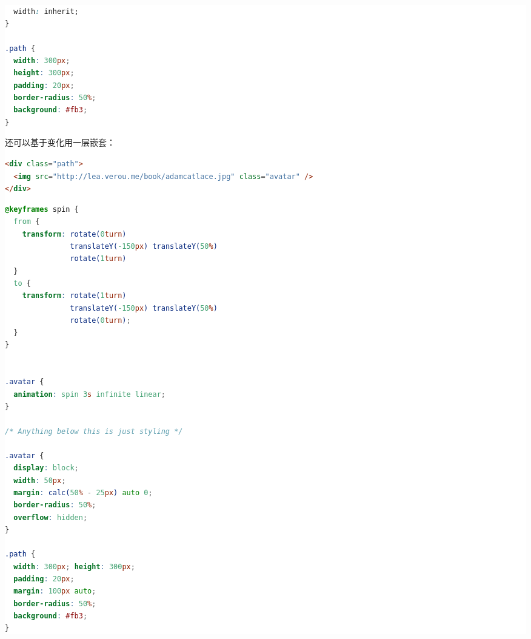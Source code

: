 ```css
  width: inherit;
}

.path {
  width: 300px;
  height: 300px;
  padding: 20px;
  border-radius: 50%;
  background: #fb3;
}
```

还可以基于变化用一层嵌套：

```html
<div class="path">
  <img src="http://lea.verou.me/book/adamcatlace.jpg" class="avatar" />
</div>
```

```css
@keyframes spin {
  from {
    transform: rotate(0turn)
               translateY(-150px) translateY(50%)
               rotate(1turn)
  }
  to {
    transform: rotate(1turn)
               translateY(-150px) translateY(50%)
               rotate(0turn);
  }
}


.avatar {
  animation: spin 3s infinite linear;
}

/* Anything below this is just styling */

.avatar {
  display: block;
  width: 50px;
  margin: calc(50% - 25px) auto 0;
  border-radius: 50%;
  overflow: hidden;
}

.path {
  width: 300px; height: 300px;
  padding: 20px;
  margin: 100px auto;
  border-radius: 50%;
  background: #fb3;
}
```
